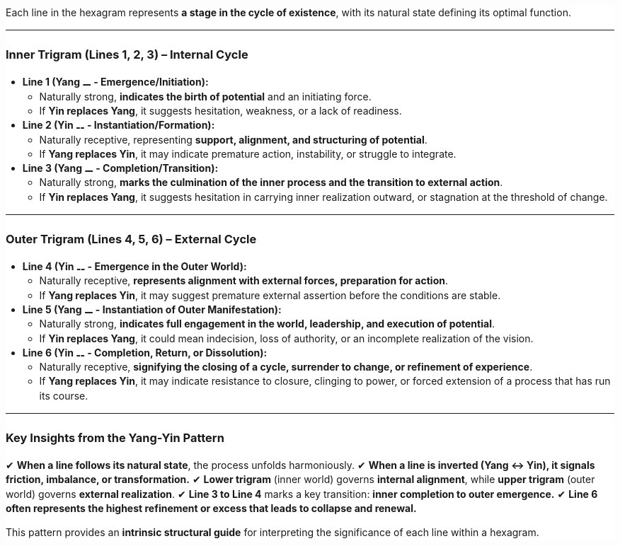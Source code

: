 Each line in the hexagram represents **a stage in the cycle of existence**, with its natural state defining its optimal function.

------

### **Inner Trigram (Lines 1, 2, 3) – Internal Cycle**

- **Line 1 (Yang ⚊ - Emergence/Initiation):**
  - Naturally strong, **indicates the birth of potential** and an initiating force.
  - If **Yin replaces Yang**, it suggests hesitation, weakness, or a lack of readiness.
- **Line 2 (Yin ⚋ - Instantiation/Formation):**
  - Naturally receptive, representing **support, alignment, and structuring of potential**.
  - If **Yang replaces Yin**, it may indicate premature action, instability, or struggle to integrate.
- **Line 3 (Yang ⚊ - Completion/Transition):**
  - Naturally strong, **marks the culmination of the inner process and the transition to external action**.
  - If **Yin replaces Yang**, it suggests hesitation in carrying inner realization outward, or stagnation at the threshold of change.

------

### **Outer Trigram (Lines 4, 5, 6) – External Cycle**

- **Line 4 (Yin ⚋ - Emergence in the Outer World):**
  - Naturally receptive, **represents alignment with external forces, preparation for action**.
  - If **Yang replaces Yin**, it may suggest premature external assertion before the conditions are stable.
- **Line 5 (Yang ⚊ - Instantiation of Outer Manifestation):**
  - Naturally strong, **indicates full engagement in the world, leadership, and execution of potential**.
  - If **Yin replaces Yang**, it could mean indecision, loss of authority, or an incomplete realization of the vision.
- **Line 6 (Yin ⚋ - Completion, Return, or Dissolution):**
  - Naturally receptive, **signifying the closing of a cycle, surrender to change, or refinement of experience**.
  - If **Yang replaces Yin**, it may indicate resistance to closure, clinging to power, or forced extension of a process that has run its course.

------

### **Key Insights from the Yang-Yin Pattern**

✔ **When a line follows its natural state**, the process unfolds harmoniously.
 ✔ **When a line is inverted (Yang ↔ Yin), it signals friction, imbalance, or transformation.**
 ✔ **Lower trigram** (inner world) governs **internal alignment**, while **upper trigram** (outer world) governs **external realization**.
 ✔ **Line 3 to Line 4** marks a key transition: **inner completion to outer emergence.**
 ✔ **Line 6 often represents the highest refinement or excess that leads to collapse and renewal.**

This pattern provides an **intrinsic structural guide** for interpreting the significance of each line within a hexagram.
